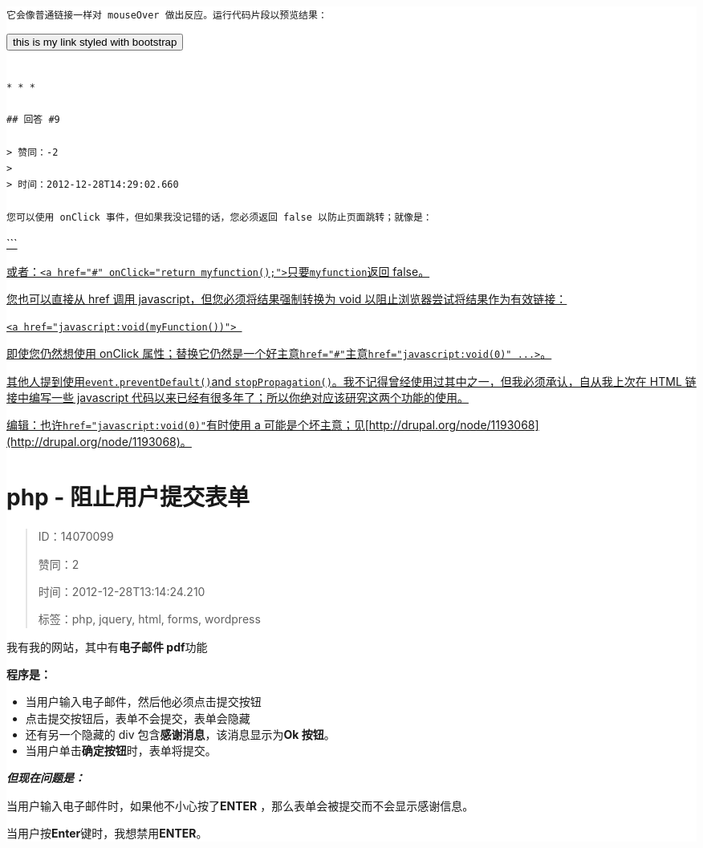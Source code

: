 ```
它会像普通链接一样对 mouseOver 做出反应。运行代码片段以预览结果：

```
<link rel="stylesheet" href="https://maxcdn.bootstrapcdn.com/bootstrap/4.0.0/css/bootstrap.min.css" integrity="sha384-Gn5384xqQ1aoWXA+058RXPxPg6fy4IWvTNh0E263XmFcJlSAwiGgFAW/dAiS6JXm" crossorigin="anonymous">

<button class="btn btn-link">this is my link styled with bootstrap</button>
```

* * *

## 回答 #9

> 赞同：-2
> 
> 时间：2012-12-28T14:29:02.660

您可以使用 onClick 事件，但如果我没记错的话，您必须返回 false 以防止页面跳转；就像是：

```
<a href="#" onClick="myfunction();return false;"> 
```

或者：`<a href="#" onClick="return myfunction();">`只要`myfunction`返回 false。

您也可以直接从 href 调用 javascript，但您必须将结果强制转换为 void 以阻止浏览器尝试将结果作为有效链接：

```
<a href="javascript:void(myFunction())"> 
```

即使您仍然想使用 onClick 属性；替换它仍然是一个好主意`href="#"`主意`href="javascript:void(0)" ...>`。

其他人提到使用`event.preventDefault()`and `stopPropagation()`。我不记得曾经使用过其中之一，但我必须承认，自从我上次在 HTML 链接中编写一些 javascript 代码以来已经有很多年了；所以你绝对应该研究这两个功能的使用。

编辑：也许`href="javascript:void(0)"`有时使用 a 可能是个坏主意；见[http://drupal.org/node/1193068](http://drupal.org/node/1193068)。

# php - 阻止用户提交表单

> ID：14070099
> 
> 赞同：2
> 
> 时间：2012-12-28T13:14:24.210
> 
> 标签：php, jquery, html, forms, wordpress

我有我的网站，其中有**电子邮件 pdf**功能

**程序是：**

*   当用户输入电子邮件，然后他必须点击提交按钮
*   点击提交按钮后，表单不会提交，表单会隐藏
*   还有另一个隐藏的 div 包含**感谢消息**，该消息显示为**Ok 按钮**。
*   当用户单击**确定按钮**时，表单将提交。

***但现在问题是：***

当用户输入电子邮件时，如果他不小心按了**ENTER** ，那么表单会被提交而不会显示感谢信息。

当用户按**Enter**键时，我想禁用**ENTER**。
```